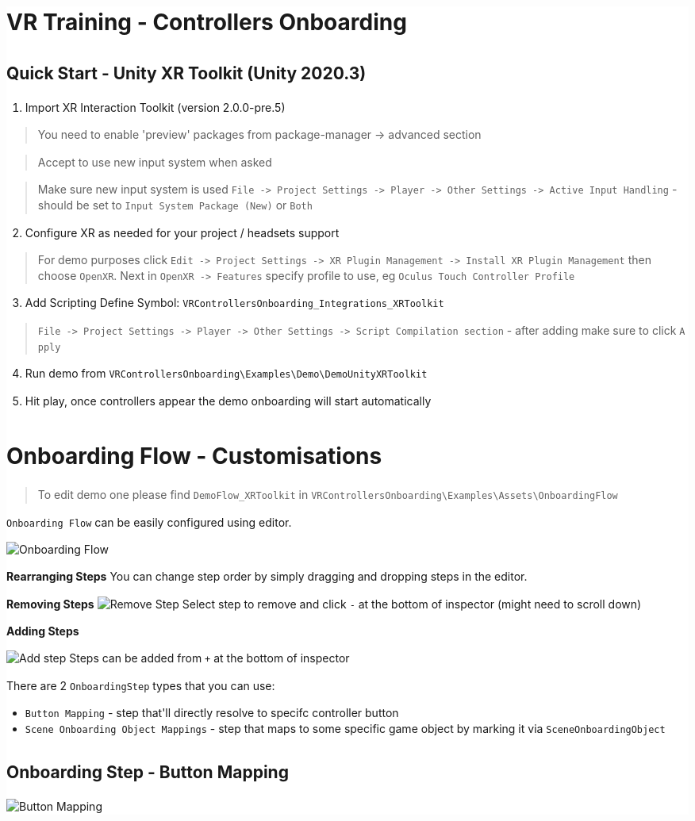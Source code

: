 # VR Training - Controllers Onboarding

## Quick Start - Unity XR Toolkit (Unity 2020.3)

1) Import XR Interaction Toolkit (version 2.0.0-pre.5)
> You need to enable 'preview' packages from package-manager -> advanced section

> Accept to use new input system when asked

> Make sure new input system is used `File -> Project Settings -> Player -> Other Settings -> Active Input Handling` - should be set to `Input System Package (New)` or `Both`

2) Configure XR as needed for your project / headsets support

> For demo purposes click `Edit -> Project Settings -> XR Plugin Management -> Install XR Plugin Management` then choose `OpenXR`. Next in `OpenXR -> Features` specify profile to use, eg `Oculus Touch Controller Profile`

3) Add Scripting Define Symbol: `VRControllersOnboarding_Integrations_XRToolkit`
> `File -> Project Settings -> Player -> Other Settings -> Script Compilation section` - after adding make sure to click `Apply`

4) Run demo from `VRControllersOnboarding\Examples\Demo\DemoUnityXRToolkit`

5) Hit play, once controllers appear the demo onboarding will start automatically

# Onboarding Flow - Customisations

>To edit demo one please find `DemoFlow_XRToolkit` in `VRControllersOnboarding\Examples\Assets\OnboardingFlow` 

`Onboarding Flow` can be easily configured using editor.

![Onboarding Flow](.Images/onboarding-flow.png)

**Rearranging Steps**
You can change step order by simply dragging and dropping steps in the editor.

**Removing Steps**
![Remove Step](.Images/remove-step.png)
Select step to remove and click `-` at the bottom of inspector (might need to scroll down)

**Adding Steps**

![Add step](.Images/add-step.png)
Steps can be added from `+` at the bottom of inspector

There are 2 `OnboardingStep` types that you can use:
- `Button Mapping` - step that'll directly resolve to specifc controller button
- `Scene Onboarding Object Mappings` - step that maps to some specific game object by marking it via `SceneOnboardingObject`

## Onboarding Step - Button Mapping
![Button Mapping](.Images/button-mapping.png)
